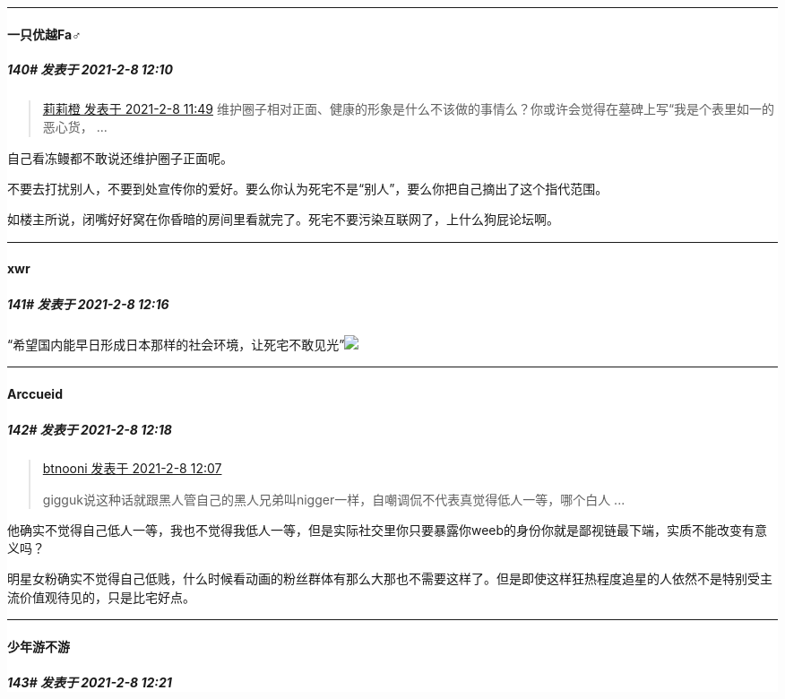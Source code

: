 

*****

####  一只优越Fa♂  
##### 140#       发表于 2021-2-8 12:10



<blockquote><a href="httphttps://bbs.saraba1st.com/2b/forum.php?mod=redirect&amp;goto=findpost&amp;pid=50276130&amp;ptid=1986835" target="_blank">莉莉橙 发表于 2021-2-8 11:49</a>
维护圈子相对正面、健康的形象是什么不该做的事情么？你或许会觉得在墓碑上写“我是个表里如一的恶心货， ...</blockquote>
自己看冻鳗都不敢说还维护圈子正面呢。

不要去打扰别人，不要到处宣传你的爱好。要么你认为死宅不是“别人”，要么你把自己摘出了这个指代范围。

如楼主所说，闭嘴好好窝在你昏暗的房间里看就完了。死宅不要污染互联网了，上什么狗屁论坛啊。







*****

####  xwr  
##### 141#       发表于 2021-2-8 12:16




“希望国内能早日形成日本那样的社会环境，让死宅不敢见光”<img src="https://static.saraba1st.com/image/smiley/face2017/067.png" referrerpolicy="no-referrer">








*****

####  Arccueid  
##### 142#       发表于 2021-2-8 12:18



<blockquote><a href="httphttps://bbs.saraba1st.com/2b/forum.php?mod=redirect&amp;goto=findpost&amp;pid=50276351&amp;ptid=1986835" target="_blank">btnooni 发表于 2021-2-8 12:07</a>

gigguk说这种话就跟黑人管自己的黑人兄弟叫nigger一样，自嘲调侃不代表真觉得低人一等，哪个白人 ...</blockquote>
他确实不觉得自己低人一等，我也不觉得我低人一等，但是实际社交里你只要暴露你weeb的身份你就是鄙视链最下端，实质不能改变有意义吗？


明星女粉确实不觉得自己低贱，什么时候看动画的粉丝群体有那么大那也不需要这样了。但是即使这样狂热程度追星的人依然不是特别受主流价值观待见的，只是比宅好点。







*****

####  少年游不游  
##### 143#       发表于 2021-2-8 12:21
